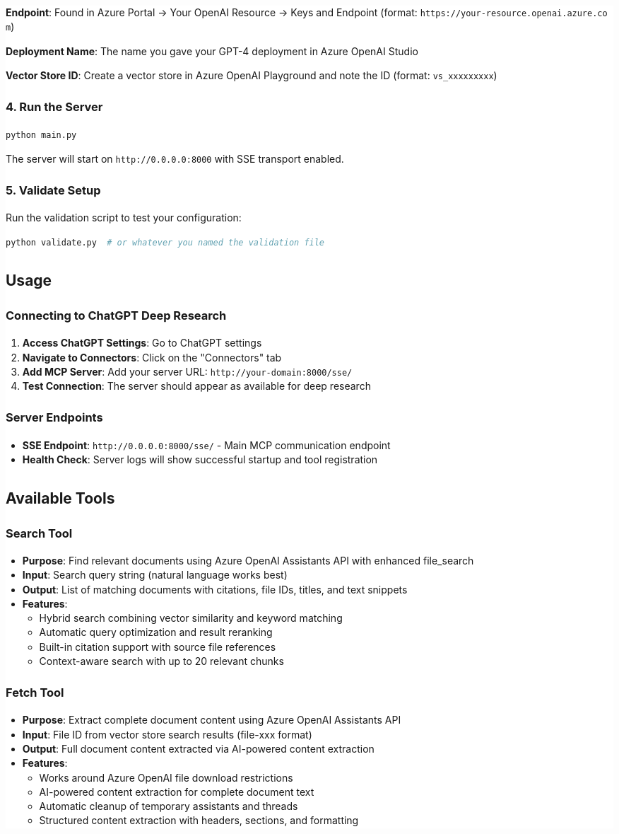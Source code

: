 **Endpoint**: Found in Azure Portal → Your OpenAI Resource → Keys and Endpoint (format: `https://your-resource.openai.azure.com`)

**Deployment Name**: The name you gave your GPT-4 deployment in Azure OpenAI Studio

**Vector Store ID**: Create a vector store in Azure OpenAI Playground and note the ID (format: `vs_xxxxxxxxx`)

### 4. Run the Server

```bash
python main.py
```

The server will start on `http://0.0.0.0:8000` with SSE transport enabled.

### 5. Validate Setup

Run the validation script to test your configuration:

```bash
python validate.py  # or whatever you named the validation file
```

## Usage

### Connecting to ChatGPT Deep Research

1. **Access ChatGPT Settings**: Go to ChatGPT settings
2. **Navigate to Connectors**: Click on the "Connectors" tab  
3. **Add MCP Server**: Add your server URL: `http://your-domain:8000/sse/`
4. **Test Connection**: The server should appear as available for deep research

### Server Endpoints

- **SSE Endpoint**: `http://0.0.0.0:8000/sse/` - Main MCP communication endpoint
- **Health Check**: Server logs will show successful startup and tool registration

## Available Tools

### Search Tool

- **Purpose**: Find relevant documents using Azure OpenAI Assistants API with enhanced file_search
- **Input**: Search query string (natural language works best)
- **Output**: List of matching documents with citations, file IDs, titles, and text snippets
- **Features**: 
  - Hybrid search combining vector similarity and keyword matching
  - Automatic query optimization and result reranking
  - Built-in citation support with source file references
  - Context-aware search with up to 20 relevant chunks

### Fetch Tool

- **Purpose**: Extract complete document content using Azure OpenAI Assistants API
- **Input**: File ID from vector store search results (file-xxx format)
- **Output**: Full document content extracted via AI-powered content extraction
- **Features**:
  - Works around Azure OpenAI file download restrictions
  - AI-powered content extraction for complete document text
  - Automatic cleanup of temporary assistants and threads
  - Structured content extraction with headers, sections, and formatting
